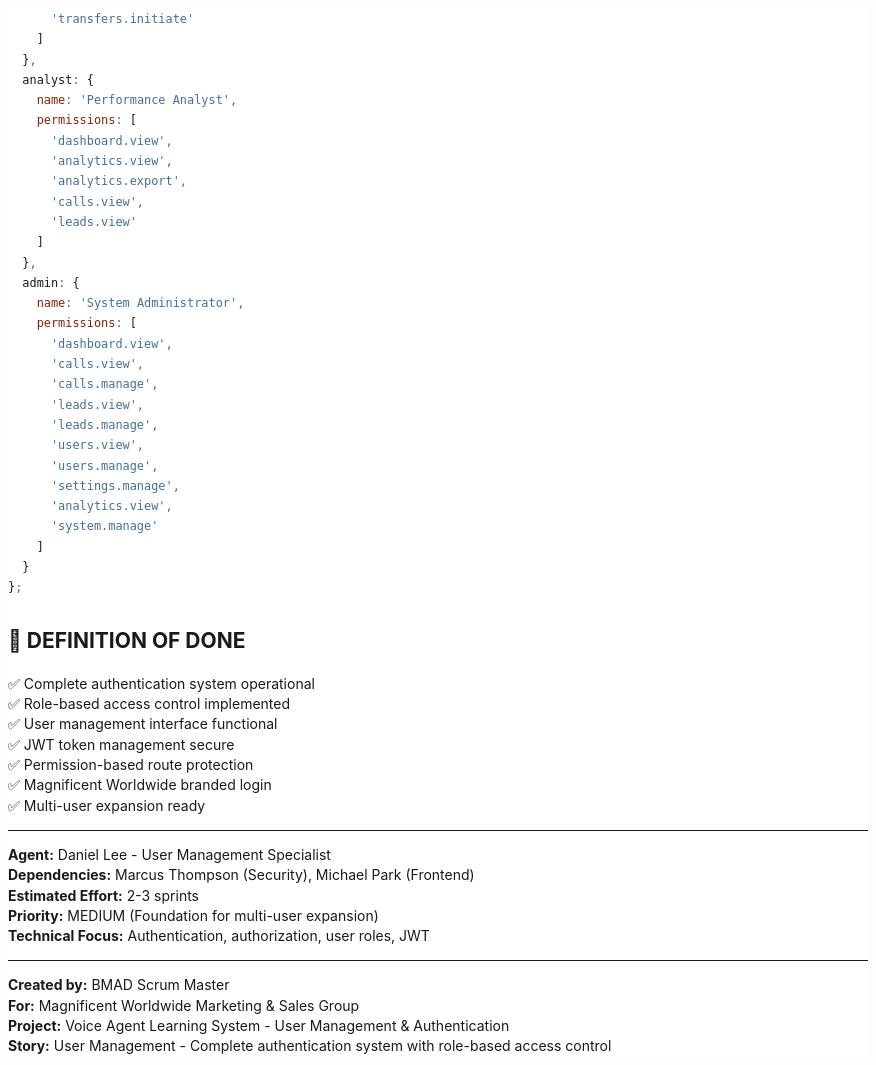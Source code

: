 ```javascript
      'transfers.initiate'
    ]
  },
  analyst: {
    name: 'Performance Analyst',
    permissions: [
      'dashboard.view',
      'analytics.view',
      'analytics.export',
      'calls.view',
      'leads.view'
    ]
  },
  admin: {
    name: 'System Administrator',
    permissions: [
      'dashboard.view',
      'calls.view',
      'calls.manage',
      'leads.view',
      'leads.manage',
      'users.view',
      'users.manage',
      'settings.manage',
      'analytics.view',
      'system.manage'
    ]
  }
};
```

## 🏁 **DEFINITION OF DONE**

✅ Complete authentication system operational  
✅ Role-based access control implemented  
✅ User management interface functional  
✅ JWT token management secure  
✅ Permission-based route protection  
✅ Magnificent Worldwide branded login  
✅ Multi-user expansion ready  

---

**Agent:** Daniel Lee - User Management Specialist  
**Dependencies:** Marcus Thompson (Security), Michael Park (Frontend)  
**Estimated Effort:** 2-3 sprints  
**Priority:** MEDIUM (Foundation for multi-user expansion)  
**Technical Focus:** Authentication, authorization, user roles, JWT

---
**Created by:** BMAD Scrum Master  
**For:** Magnificent Worldwide Marketing & Sales Group  
**Project:** Voice Agent Learning System - User Management & Authentication  
**Story:** User Management - Complete authentication system with role-based access control